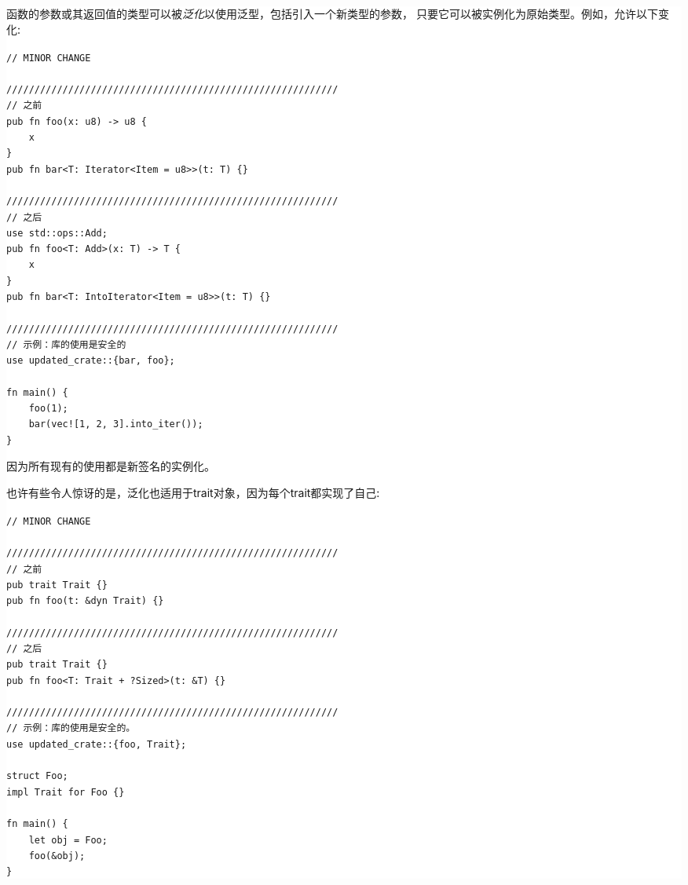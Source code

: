 函数的参数或其返回值的类型可以被*泛化*以使用泛型，包括引入一个新类型的参数，
只要它可以被实例化为原始类型。例如，允许以下变化:

```rust,ignore
// MINOR CHANGE

///////////////////////////////////////////////////////////
// 之前
pub fn foo(x: u8) -> u8 {
    x
}
pub fn bar<T: Iterator<Item = u8>>(t: T) {}

///////////////////////////////////////////////////////////
// 之后
use std::ops::Add;
pub fn foo<T: Add>(x: T) -> T {
    x
}
pub fn bar<T: IntoIterator<Item = u8>>(t: T) {}

///////////////////////////////////////////////////////////
// 示例：库的使用是安全的
use updated_crate::{bar, foo};

fn main() {
    foo(1);
    bar(vec![1, 2, 3].into_iter());
}
```

因为所有现有的使用都是新签名的实例化。 

也许有些令人惊讶的是，泛化也适用于trait对象，因为每个trait都实现了自己:

```rust,ignore
// MINOR CHANGE

///////////////////////////////////////////////////////////
// 之前
pub trait Trait {}
pub fn foo(t: &dyn Trait) {}

///////////////////////////////////////////////////////////
// 之后
pub trait Trait {}
pub fn foo<T: Trait + ?Sized>(t: &T) {}

///////////////////////////////////////////////////////////
// 示例：库的使用是安全的。
use updated_crate::{foo, Trait};

struct Foo;
impl Trait for Foo {}

fn main() {
    let obj = Foo;
    foo(&obj);
}
```


[Change categories]: #change-categories
[rust-semverver]: https://github.com/rust-lang/rust-semverver
[SemVer compatibility]: resolver.md#semver-compatibility
[`cfg` attribute]: ../../reference/conditional-compilation.md#the-cfg-attribute
[`no_std`]: ../../reference/names/preludes.html#the-no_std-attribute
[`pub use`]: ../../reference/items/use-declarations.html
[Cargo feature]: features.md
[Cargo features]: features.md
[cfg-accessible]: https://github.com/rust-lang/rust/issues/64797
[cfg-version]: https://github.com/rust-lang/rust/issues/64796
[conditional compilation]: ../../reference/conditional-compilation.md
[Default]: ../../std/default/trait.Default.html
[deprecated]: ../../reference/attributes/diagnostics.html#the-deprecated-attribute
[disambiguation syntax]: ../../reference/expressions/call-expr.html#disambiguating-function-calls
[inherent implementations]: ../../reference/items/implementations.html#inherent-implementations
[items]: ../../reference/items.html
[non_exhaustive]: ../../reference/attributes/type_system.html#the-non_exhaustive-attribute
[object safe]: ../../reference/items/traits.html#object-safety
[rust-feature]: https://doc.rust-lang.org/nightly/unstable-book/
[sealed trait]: https://rust-lang.github.io/api-guidelines/future-proofing.html#sealed-traits-protect-against-downstream-implementations-c-sealed
[SemVer]: https://semver.org/
[struct literal]: ../../reference/expressions/struct-expr.html
[wildcard patterns]: ../../reference/patterns.html#wildcard-pattern